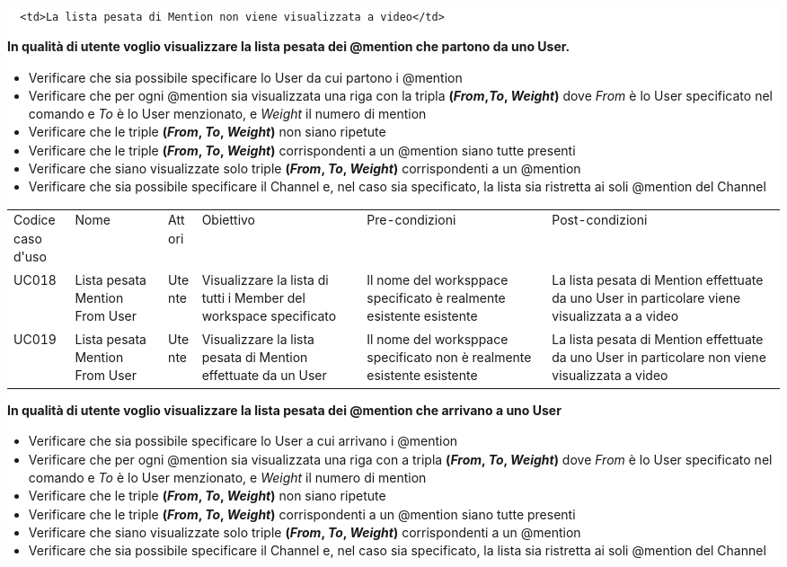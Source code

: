       <td>La lista pesata di Mention non viene visualizzata a video</td>
  </tr> 
</table>
    
**In qualità di utente voglio visualizzare la lista pesata dei @mention che partono da uno User.**
- Verificare che sia possibile specificare lo User da cui partono i @mention
- Verificare che per ogni @mention sia visualizzata una riga con la tripla **(_From_,_To_,  _Weight_)** dove  _From_  è lo User specificato nel comando e  _To_  è lo User menzionato, e  _Weight_  il numero di mention
- Verificare che le triple **(_From_,  _To_,  _Weight_)** non siano ripetute
- Verificare che le triple **(_From_,  _To_,  _Weight_)** corrispondenti a un @mention siano tutte presenti
- Verificare che siano visualizzate solo triple **(_From_,  _To_,  _Weight_)** corrispondenti a un @mention
- Verificare che sia possibile specificare il Channel e, nel caso sia specificato, la lista sia ristretta ai soli @mention del Channel

<table>
  <tr>
    <td>Codice caso d'uso</td>
      <td>Nome</td>
      <td>Attori</td>
      <td>Obiettivo</td>
      <td>Pre-condizioni</td> 
      <td>Post-condizioni</td>
  </tr>
  <tr>
      <td>UC018</td>
      <td>Lista pesata Mention From User</td>
      <td>Utente</td>
      <td>Visualizzare la lista di tutti i Member del workspace specificato</td>
      <td>Il nome del worksppace specificato è realmente esistente esistente</td> 
      <td>La lista pesata di Mention effettuate da uno User in particolare viene visualizzata a a video</td>
  </tr>
  <tr>
   <td>UC019</td>
      <td>Lista pesata Mention From User </td>
      <td>Utente</td>
      <td>Visualizzare la lista pesata di Mention effettuate da un User</td>
      <td>Il nome del worksppace specificato non è realmente esistente esistente</td> 
      <td>La lista pesata di Mention effettuate da uno User in particolare non viene visualizzata a video</td>
  </tr>
  
</table>
    
**In qualità di utente voglio visualizzare la lista pesata dei @mention che arrivano a uno User**
- Verificare che sia possibile specificare lo User a cui arrivano i @mention
- Verificare che per ogni @mention sia visualizzata una riga con a tripla **(_From_, _To_,  _Weight_)** dove  _From_  è lo User specificato nel comando e  _To_  è lo User menzionato, e  _Weight_  il numero di mention
- Verificare che le triple **(_From_,  _To_,  _Weight_)** non siano ripetute
- Verificare che le triple **(_From_,  _To_,  _Weight_)** corrispondenti a un @mention siano tutte presenti
- Verificare che siano visualizzate solo triple **(_From_,  _To_,  _Weight_)** corrispondenti a un @mention
- Verificare che sia possibile specificare il Channel e, nel caso sia specificato, la lista sia ristretta ai soli @mention del Channel
